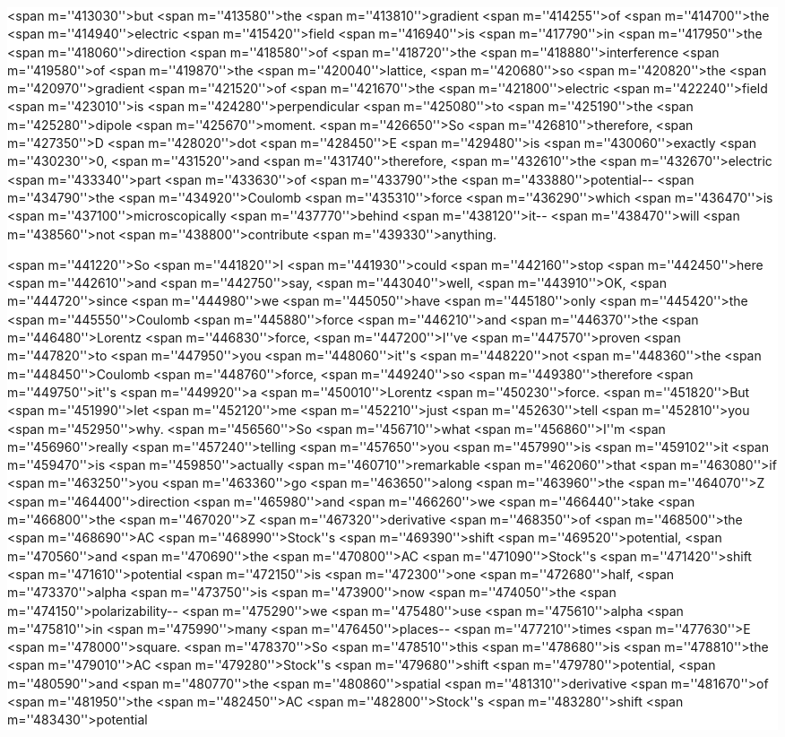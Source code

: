   <span m=''413030''>but</span> <span m=''413580''>the</span> <span m=''413810''>gradient</span>
  <span m=''414255''>of</span> <span m=''414700''>the</span> <span m=''414940''>electric</span>
  <span m=''415420''>field</span> <span m=''416940''>is</span> <span m=''417790''>in</span>
  <span m=''417950''>the</span> <span m=''418060''>direction</span> <span m=''418580''>of</span>
  <span m=''418720''>the</span> <span m=''418880''>interference</span> <span m=''419580''>of</span>
  <span m=''419870''>the</span> <span m=''420040''>lattice,</span> <span m=''420680''>so</span>
  <span m=''420820''>the</span> <span m=''420970''>gradient</span> <span m=''421520''>of</span>
  <span m=''421670''>the</span> <span m=''421800''>electric</span> <span m=''422240''>field</span>
  <span m=''423010''>is</span> <span m=''424280''>perpendicular</span> <span m=''425080''>to</span>
  <span m=''425190''>the</span> <span m=''425280''>dipole</span> <span m=''425670''>moment.</span>
  <span m=''426650''>So</span> <span m=''426810''>therefore,</span> <span m=''427350''>D</span>
  <span m=''428020''>dot</span> <span m=''428450''>E</span> <span m=''429480''>is</span>
  <span m=''430060''>exactly</span> <span m=''430230''>0,</span> <span m=''431520''>and</span>
  <span m=''431740''>therefore,</span> <span m=''432610''>the</span> <span m=''432670''>electric</span>
  <span m=''433340''>part</span> <span m=''433630''>of</span> <span m=''433790''>the</span>
  <span m=''433880''>potential--</span> <span m=''434790''>the</span> <span m=''434920''>Coulomb</span>
  <span m=''435310''>force</span> <span m=''436290''>which</span> <span m=''436470''>is</span>
  <span m=''437100''>microscopically</span> <span m=''437770''>behind</span> <span
  m=''438120''>it--</span> <span m=''438470''>will</span> <span m=''438560''>not</span>
  <span m=''438800''>contribute</span> <span m=''439330''>anything.</span> </p><p><span
  m=''441220''>So</span> <span m=''441820''>I</span> <span m=''441930''>could</span>
  <span m=''442160''>stop</span> <span m=''442450''>here</span> <span m=''442610''>and</span>
  <span m=''442750''>say,</span> <span m=''443040''>well,</span> <span m=''443910''>OK,</span>
  <span m=''444720''>since</span> <span m=''444980''>we</span> <span m=''445050''>have</span>
  <span m=''445180''>only</span> <span m=''445420''>the</span> <span m=''445550''>Coulomb</span>
  <span m=''445880''>force</span> <span m=''446210''>and</span> <span m=''446370''>the</span>
  <span m=''446480''>Lorentz</span> <span m=''446830''>force,</span> <span m=''447200''>I''ve</span>
  <span m=''447570''>proven</span> <span m=''447820''>to</span> <span m=''447950''>you</span>
  <span m=''448060''>it''s</span> <span m=''448220''>not</span> <span m=''448360''>the</span>
  <span m=''448450''>Coulomb</span> <span m=''448760''>force,</span> <span m=''449240''>so</span>
  <span m=''449380''>therefore</span> <span m=''449750''>it''s</span> <span m=''449920''>a</span>
  <span m=''450010''>Lorentz</span> <span m=''450230''>force.</span> <span m=''451820''>But</span>
  <span m=''451990''>let</span> <span m=''452120''>me</span> <span m=''452210''>just</span>
  <span m=''452630''>tell</span> <span m=''452810''>you</span> <span m=''452950''>why.</span>
  <span m=''456560''>So</span> <span m=''456710''>what</span> <span m=''456860''>I''m</span>
  <span m=''456960''>really</span> <span m=''457240''>telling</span> <span m=''457650''>you</span>
  <span m=''457990''>is</span> <span m=''459102''>it</span> <span m=''459470''>is</span>
  <span m=''459850''>actually</span> <span m=''460710''>remarkable</span> <span m=''462060''>that</span>
  <span m=''463080''>if</span> <span m=''463250''>you</span> <span m=''463360''>go</span>
  <span m=''463650''>along</span> <span m=''463960''>the</span> <span m=''464070''>Z</span>
  <span m=''464400''>direction</span> <span m=''465980''>and</span> <span m=''466260''>we</span>
  <span m=''466440''>take</span> <span m=''466800''>the</span> <span m=''467020''>Z</span>
  <span m=''467320''>derivative</span> <span m=''468350''>of</span> <span m=''468500''>the</span>
  <span m=''468690''>AC</span> <span m=''468990''>Stock''s</span> <span m=''469390''>shift</span>
  <span m=''469520''>potential,</span> <span m=''470560''>and</span> <span m=''470690''>the</span>
  <span m=''470800''>AC</span> <span m=''471090''>Stock''s</span> <span m=''471420''>shift</span>
  <span m=''471610''>potential</span> <span m=''472150''>is</span> <span m=''472300''>one</span>
  <span m=''472680''>half,</span> <span m=''473370''>alpha</span> <span m=''473750''>is</span>
  <span m=''473900''>now</span> <span m=''474050''>the</span> <span m=''474150''>polarizability--</span>
  <span m=''475290''>we</span> <span m=''475480''>use</span> <span m=''475610''>alpha</span>
  <span m=''475810''>in</span> <span m=''475990''>many</span> <span m=''476450''>places--</span>
  <span m=''477210''>times</span> <span m=''477630''>E</span> <span m=''478000''>square.</span>
  <span m=''478370''>So</span> <span m=''478510''>this</span> <span m=''478680''>is</span>
  <span m=''478810''>the</span> <span m=''479010''>AC</span> <span m=''479280''>Stock''s</span>
  <span m=''479680''>shift</span> <span m=''479780''>potential,</span> <span m=''480590''>and</span>
  <span m=''480770''>the</span> <span m=''480860''>spatial</span> <span m=''481310''>derivative</span>
  <span m=''481670''>of</span> <span m=''481950''>the</span> <span m=''482450''>AC</span>
  <span m=''482800''>Stock''s</span> <span m=''483280''>shift</span> <span m=''483430''>potential</span>